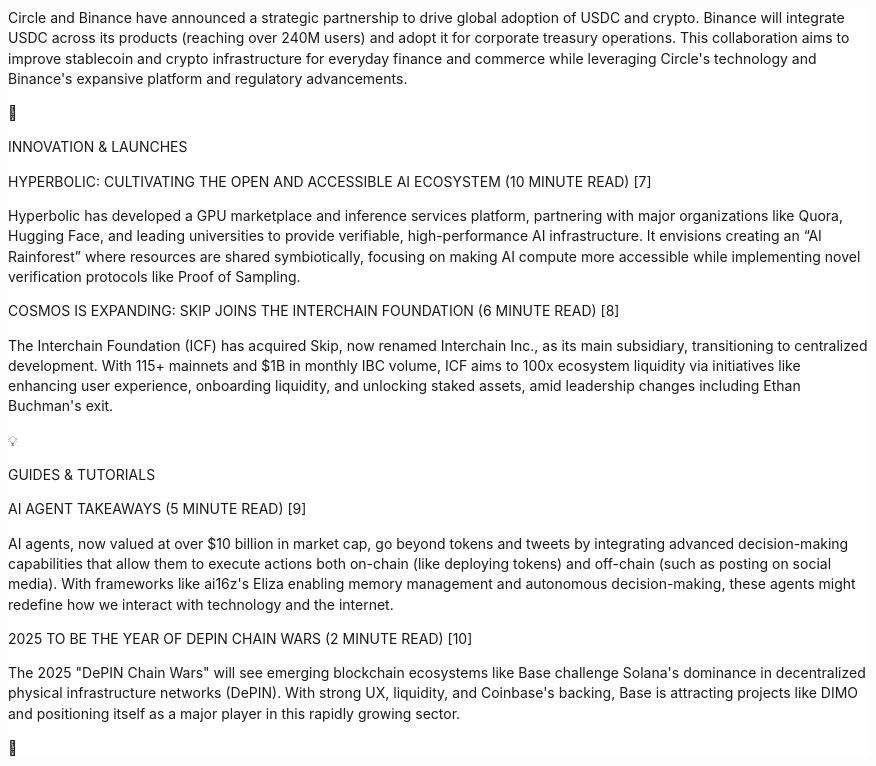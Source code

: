  Circle and Binance have announced a strategic partnership to drive
global adoption of USDC and crypto. Binance will integrate USDC across
its products (reaching over 240M users) and adopt it for corporate
treasury operations. This collaboration aims to improve stablecoin and
crypto infrastructure for everyday finance and commerce while
leveraging Circle's technology and Binance's expansive platform and
regulatory advancements. 

🚀 

INNOVATION & LAUNCHES

 HYPERBOLIC: CULTIVATING THE OPEN AND ACCESSIBLE AI ECOSYSTEM (10
MINUTE READ) [7] 

 Hyperbolic has developed a GPU marketplace and inference services
platform, partnering with major organizations like Quora, Hugging
Face, and leading universities to provide verifiable, high-performance
AI infrastructure. It envisions creating an “AI Rainforest” where
resources are shared symbiotically, focusing on making AI compute more
accessible while implementing novel verification protocols like Proof
of Sampling. 

 COSMOS IS EXPANDING: SKIP JOINS THE INTERCHAIN FOUNDATION (6 MINUTE
READ) [8] 

 The Interchain Foundation (ICF) has acquired Skip, now renamed
Interchain Inc., as its main subsidiary, transitioning to centralized
development. With 115+ mainnets and $1B in monthly IBC volume, ICF
aims to 100x ecosystem liquidity via initiatives like enhancing user
experience, onboarding liquidity, and unlocking staked assets, amid
leadership changes including Ethan Buchman's exit. 

💡 

GUIDES & TUTORIALS

 AI AGENT TAKEAWAYS (5 MINUTE READ) [9] 

 AI agents, now valued at over $10 billion in market cap, go beyond
tokens and tweets by integrating advanced decision-making capabilities
that allow them to execute actions both on-chain (like deploying
tokens) and off-chain (such as posting on social media). With
frameworks like ai16z's Eliza enabling memory management and
autonomous decision-making, these agents might redefine how we
interact with technology and the internet. 

 2025 TO BE THE YEAR OF DEPIN CHAIN WARS (2 MINUTE READ) [10] 

 The 2025 "DePIN Chain Wars" will see emerging blockchain ecosystems
like Base challenge Solana's dominance in decentralized physical
infrastructure networks (DePIN). With strong UX, liquidity, and
Coinbase's backing, Base is attracting projects like DIMO and
positioning itself as a major player in this rapidly growing sector. 

🦄 
